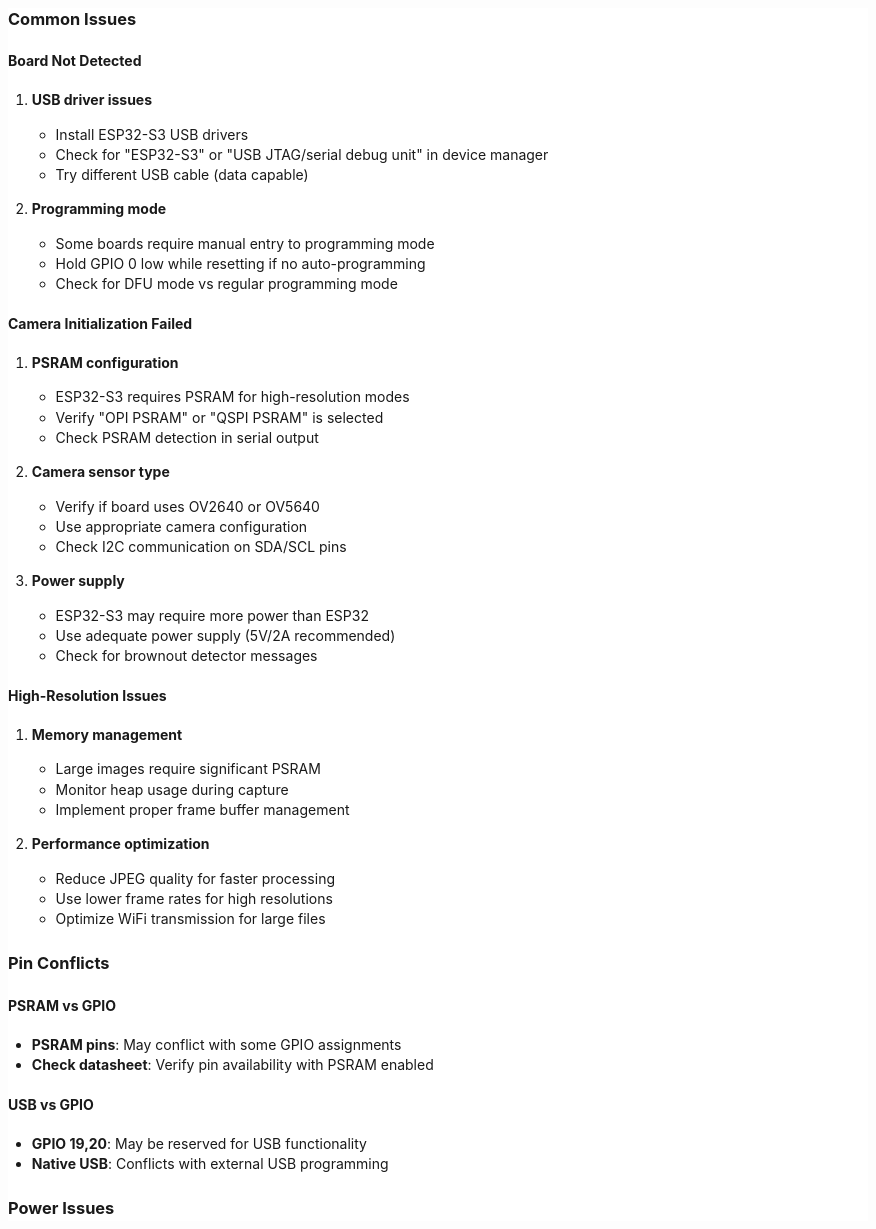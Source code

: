 ### Common Issues

#### Board Not Detected
1. **USB driver issues**
   - Install ESP32-S3 USB drivers
   - Check for "ESP32-S3" or "USB JTAG/serial debug unit" in device manager
   - Try different USB cable (data capable)

2. **Programming mode**
   - Some boards require manual entry to programming mode
   - Hold GPIO 0 low while resetting if no auto-programming
   - Check for DFU mode vs regular programming mode

#### Camera Initialization Failed
1. **PSRAM configuration**
   - ESP32-S3 requires PSRAM for high-resolution modes
   - Verify "OPI PSRAM" or "QSPI PSRAM" is selected
   - Check PSRAM detection in serial output

2. **Camera sensor type**
   - Verify if board uses OV2640 or OV5640
   - Use appropriate camera configuration
   - Check I2C communication on SDA/SCL pins

3. **Power supply**
   - ESP32-S3 may require more power than ESP32
   - Use adequate power supply (5V/2A recommended)
   - Check for brownout detector messages

#### High-Resolution Issues
1. **Memory management**
   - Large images require significant PSRAM
   - Monitor heap usage during capture
   - Implement proper frame buffer management

2. **Performance optimization**
   - Reduce JPEG quality for faster processing
   - Use lower frame rates for high resolutions
   - Optimize WiFi transmission for large files

### Pin Conflicts

#### PSRAM vs GPIO
- **PSRAM pins**: May conflict with some GPIO assignments
- **Check datasheet**: Verify pin availability with PSRAM enabled

#### USB vs GPIO
- **GPIO 19,20**: May be reserved for USB functionality
- **Native USB**: Conflicts with external USB programming

### Power Issues

